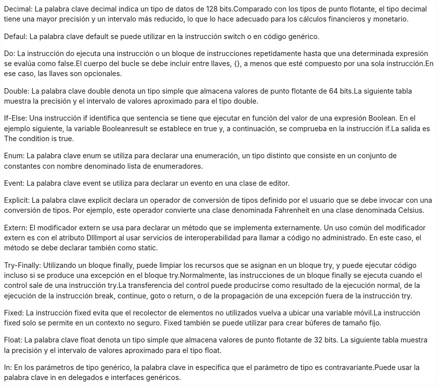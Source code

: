 Decimal:
La palabra clave decimal indica un tipo de datos de 128 bits.Comparado con los tipos de punto flotante, el tipo decimal tiene una mayor precisión y un intervalo más reducido, lo que lo hace adecuado para los cálculos financieros y monetario.

Defaul:
La palabra clave default se puede utilizar en la instrucción switch o en código genérico.

Do:
La instrucción do ejecuta una instrucción o un bloque de instrucciones repetidamente hasta que una determinada expresión se evalúa como false.El cuerpo del bucle se debe incluir entre llaves, {}, a menos que esté compuesto por una sola instrucción.En ese caso, las llaves son opcionales.

Double:
La palabra clave double denota un tipo simple que almacena valores de punto flotante de 64 bits.La siguiente tabla muestra la precisión y el intervalo de valores aproximado para el tipo double.

If-Else:
Una instrucción if identifica que sentencia se tiene que ejecutar en función del valor de una expresión Boolean. En el ejemplo siguiente, la variable Booleanresult se establece en true y, a continuación, se comprueba en la instrucción if.La salida es The condition is true.

Enum:
La palabra clave enum se utiliza para declarar una enumeración, un tipo distinto que consiste en un conjunto de constantes con nombre denominado lista de enumeradores.

Event:
La palabra clave event se utiliza para declarar un evento en una clase de editor.

Explicit:
La palabra clave explicit declara un operador de conversión de tipos definido por el usuario que se debe invocar con una conversión de tipos. Por ejemplo, este operador convierte una clase denominada Fahrenheit en una clase denominada Celsius.

Extern:
El modificador extern se usa para declarar un método que se implementa externamente. Un uso común del modificador extern es con el atributo DllImport al usar servicios de interoperabilidad para llamar a código no administrado. En este caso, el método se debe declarar también como static.

Try-Finally:
Utilizando un bloque finally, puede limpiar los recursos que se asignan en un bloque try, y puede ejecutar código incluso si se produce una excepción en el bloque try.Normalmente, las instrucciones de un bloque finally se ejecuta cuando el control sale de una instrucción try.La transferencia del control puede producirse como resultado de la ejecución normal, de la ejecución de la instrucción break, continue, goto o return, o de la propagación de una excepción fuera de la instrucción try.

Fixed:
La instrucción fixed evita que el recolector de elementos no utilizados vuelva a ubicar una variable móvil.La instrucción fixed solo se permite en un contexto no seguro. Fixed también se puede utilizar para crear búferes de tamaño fijo.

Float:
La palabra clave float denota un tipo simple que almacena valores de punto flotante de 32 bits. La siguiente tabla muestra la precisión y el intervalo de valores aproximado para el tipo float.

In:
En los parámetros de tipo genérico, la palabra clave in especifica que el parámetro de tipo es contravariante.Puede usar la palabra clave in en delegados e interfaces genéricos.
